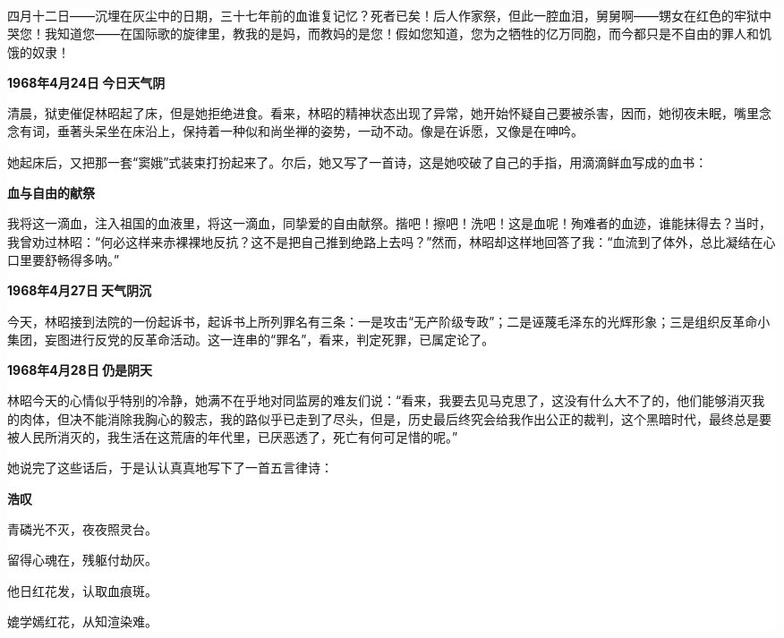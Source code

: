  <p>
  四月十二日——沉埋在灰尘中的日期，三十七年前的血谁复记忆？死者已矣！后人作家祭，但此一腔血泪，舅舅啊——甥女在红色的牢狱中哭您！我知道您——在国际歌的旋律里，教我的是妈，而教妈的是您！假如您知道，您为之牺牲的亿万同胞，而今都只是不自由的罪人和饥饿的奴隶！
 </p>
 <p>
  <strong>
   1968年4月24日 今日天气阴
  </strong>
 </p>
 <p>
  清晨，狱吏催促林昭起了床，但是她拒绝进食。看来，林昭的精神状态出现了异常，她开始怀疑自己要被杀害，因而，她彻夜未眠，嘴里念念有词，垂著头呆坐在床沿上，保持着一种似和尚坐禅的姿势，一动不动。像是在诉愿，又像是在呻吟。
 </p>
 <p>
  她起床后，又把那一套“窦娥”式装束打扮起来了。尔后，她又写了一首诗，这是她咬破了自己的手指，用滴滴鲜血写成的血书：
 </p>
 <p>
  <strong>
   血与自由的献祭
  </strong>
 </p>
 <p>
  我将这一滴血，注入祖国的血液里，将这一滴血，同挚爱的自由献祭。揩吧！擦吧！洗吧！这是血呢！殉难者的血迹，谁能抹得去？当时，我曾劝过林昭：“何必这样来赤裸裸地反抗？这不是把自己推到绝路上去吗？”然而，林昭却这样地回答了我：“血流到了体外，总比凝结在心口里要舒畅得多呐。”
 </p>
 <p>
  <strong>
   1968年4月27日 天气阴沉
  </strong>
 </p>
 <p>
  今天，林昭接到法院的一份起诉书，起诉书上所列罪名有三条：一是攻击“无产阶级专政”；二是诬蔑毛泽东的光辉形象；三是组织反革命小集团，妄图进行反党的反革命活动。这一连串的“罪名”，看来，判定死罪，已属定论了。
 </p>
 <p>
  <strong>
   1968年4月28日 仍是阴天
  </strong>
 </p>
 <p>
  林昭今天的心情似乎特别的冷静，她满不在乎地对同监房的难友们说：“看来，我要去见马克思了，这没有什么大不了的，他们能够消灭我的肉体，但决不能消除我胸心的毅志，我的路似乎已走到了尽头，但是，历史最后终究会给我作出公正的裁判，这个黑暗时代，最终总是要被人民所消灭的，我生活在这荒唐的年代里，已厌恶透了，死亡有何可足惜的呢。”
 </p>
 <p>
  她说完了这些话后，于是认认真真地写下了一首五言律诗：
 </p>
 <p>
  <strong>
   浩叹
  </strong>
 </p>
 <p>
  青磷光不灭，夜夜照灵台。
 </p>
 <p>
  留得心魂在，残躯付劫灰。
 </p>
 <p>
  他日红花发，认取血痕斑。
 </p>
 <p>
  媲学嫣红花，从知渲染难。
 </p>
 <p>